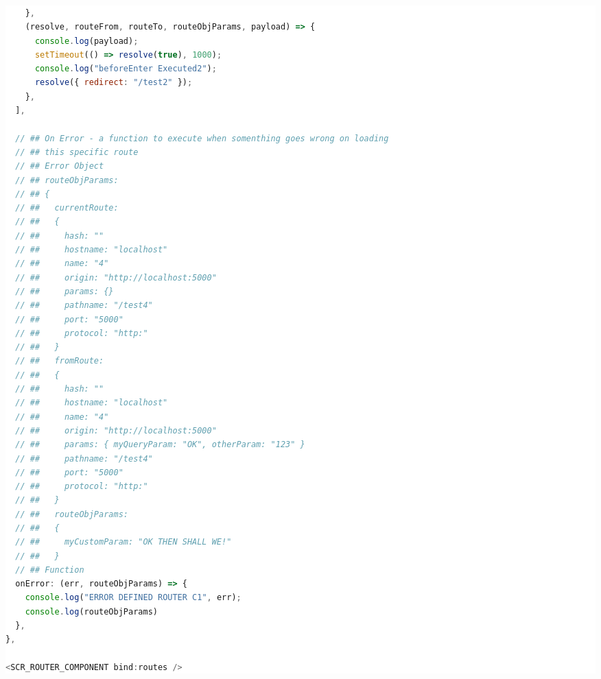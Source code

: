 ```javascript
    },
    (resolve, routeFrom, routeTo, routeObjParams, payload) => {
      console.log(payload);
      setTimeout(() => resolve(true), 1000);
      console.log("beforeEnter Executed2");
      resolve({ redirect: "/test2" });
    },
  ],

  // ## On Error - a function to execute when somenthing goes wrong on loading
  // ## this specific route
  // ## Error Object
  // ## routeObjParams: 
  // ## {
  // ##   currentRoute:
  // ##   {
  // ##     hash: ""
  // ##     hostname: "localhost"
  // ##     name: "4"
  // ##     origin: "http://localhost:5000"
  // ##     params: {}
  // ##     pathname: "/test4"
  // ##     port: "5000"
  // ##     protocol: "http:"
  // ##   }
  // ##   fromRoute:
  // ##   {
  // ##     hash: ""
  // ##     hostname: "localhost"
  // ##     name: "4"
  // ##     origin: "http://localhost:5000"
  // ##     params: { myQueryParam: "OK", otherParam: "123" }
  // ##     pathname: "/test4"
  // ##     port: "5000"
  // ##     protocol: "http:"
  // ##   }
  // ##   routeObjParams:
  // ##   {
  // ##     myCustomParam: "OK THEN SHALL WE!"
  // ##   }
  // ## Function
  onError: (err, routeObjParams) => {
    console.log("ERROR DEFINED ROUTER C1", err);
    console.log(routeObjParams)
  },
},

<SCR_ROUTER_COMPONENT bind:routes />

```
